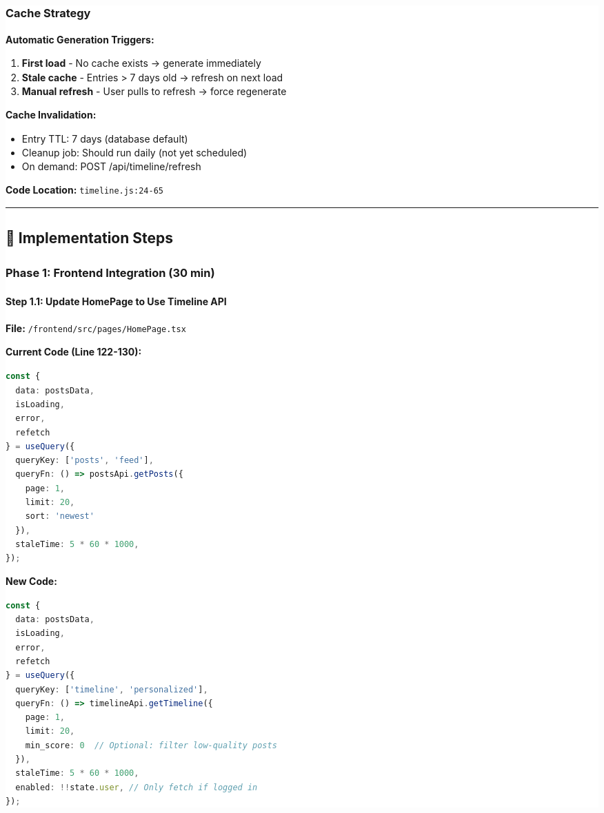 ### Cache Strategy

**Automatic Generation Triggers:**
1. **First load** - No cache exists → generate immediately
2. **Stale cache** - Entries > 7 days old → refresh on next load
3. **Manual refresh** - User pulls to refresh → force regenerate

**Cache Invalidation:**
- Entry TTL: 7 days (database default)
- Cleanup job: Should run daily (not yet scheduled)
- On demand: POST /api/timeline/refresh

**Code Location:** `timeline.js:24-65`

---

## 📝 Implementation Steps

### Phase 1: Frontend Integration (30 min)

#### Step 1.1: Update HomePage to Use Timeline API
**File:** `/frontend/src/pages/HomePage.tsx`

**Current Code (Line 122-130):**
```typescript
const {
  data: postsData,
  isLoading,
  error,
  refetch
} = useQuery({
  queryKey: ['posts', 'feed'],
  queryFn: () => postsApi.getPosts({
    page: 1,
    limit: 20,
    sort: 'newest'
  }),
  staleTime: 5 * 60 * 1000,
});
```

**New Code:**
```typescript
const {
  data: postsData,
  isLoading,
  error,
  refetch
} = useQuery({
  queryKey: ['timeline', 'personalized'],
  queryFn: () => timelineApi.getTimeline({
    page: 1,
    limit: 20,
    min_score: 0  // Optional: filter low-quality posts
  }),
  staleTime: 5 * 60 * 1000,
  enabled: !!state.user, // Only fetch if logged in
});
```
